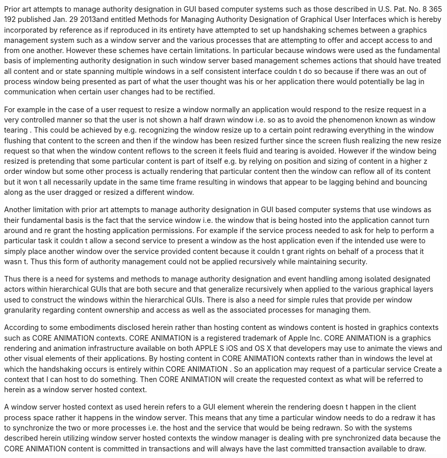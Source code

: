 Prior art attempts to manage authority designation in GUI based computer systems such as those described in U.S. Pat. No. 8 365 192 published Jan. 29 2013and entitled Methods for Managing Authority Designation of Graphical User Interfaces which is hereby incorporated by reference as if reproduced in its entirety have attempted to set up handshaking schemes between a graphics management system such as a window server and the various processes that are attempting to offer and accept access to and from one another. However these schemes have certain limitations. In particular because windows were used as the fundamental basis of implementing authority designation in such window server based management schemes actions that should have treated all content and or state spanning multiple windows in a self consistent interface couldn t do so because if there was an out of process window being presented as part of what the user thought was his or her application there would potentially be lag in communication when certain user changes had to be rectified.

For example in the case of a user request to resize a window normally an application would respond to the resize request in a very controlled manner so that the user is not shown a half drawn window i.e. so as to avoid the phenomenon known as window tearing . This could be achieved by e.g. recognizing the window resize up to a certain point redrawing everything in the window flushing that content to the screen and then if the window has been resized further since the screen flush realizing the new resize request so that when the window content reflows to the screen it feels fluid and tearing is avoided. However if the window being resized is pretending that some particular content is part of itself e.g. by relying on position and sizing of content in a higher z order window but some other process is actually rendering that particular content then the window can reflow all of its content but it won t all necessarily update in the same time frame resulting in windows that appear to be lagging behind and bouncing along as the user dragged or resized a different window.

Another limitation with prior art attempts to manage authority designation in GUI based computer systems that use windows as their fundamental basis is the fact that the service window i.e. the window that is being hosted into the application cannot turn around and re grant the hosting application permissions. For example if the service process needed to ask for help to perform a particular task it couldn t allow a second service to present a window as the host application even if the intended use were to simply place another window over the service provided content because it couldn t grant rights on behalf of a process that it wasn t. Thus this form of authority management could not be applied recursively while maintaining security.

Thus there is a need for systems and methods to manage authority designation and event handling among isolated designated actors within hierarchical GUIs that are both secure and that generalize recursively when applied to the various graphical layers used to construct the windows within the hierarchical GUIs. There is also a need for simple rules that provide per window granularity regarding content ownership and access as well as the associated processes for managing them.

According to some embodiments disclosed herein rather than hosting content as windows content is hosted in graphics contexts such as CORE ANIMATION contexts. CORE ANIMATION is a registered trademark of Apple Inc. CORE ANIMATION is a graphics rendering and animation infrastructure available on both APPLE S iOS and OS X that developers may use to animate the views and other visual elements of their applications. By hosting content in CORE ANIMATION contexts rather than in windows the level at which the handshaking occurs is entirely within CORE ANIMATION . So an application may request of a particular service Create a context that I can host to do something. Then CORE ANIMATION will create the requested context as what will be referred to herein as a window server hosted context. 

A window server hosted context as used herein refers to a GUI element wherein the rendering doesn t happen in the client process space rather it happens in the window server. This means that any time a particular window needs to do a redraw it has to synchronize the two or more processes i.e. the host and the service that would be being redrawn. So with the systems described herein utilizing window server hosted contexts the window manager is dealing with pre synchronized data because the CORE ANIMATION content is committed in transactions and will always have the last committed transaction available to draw.

